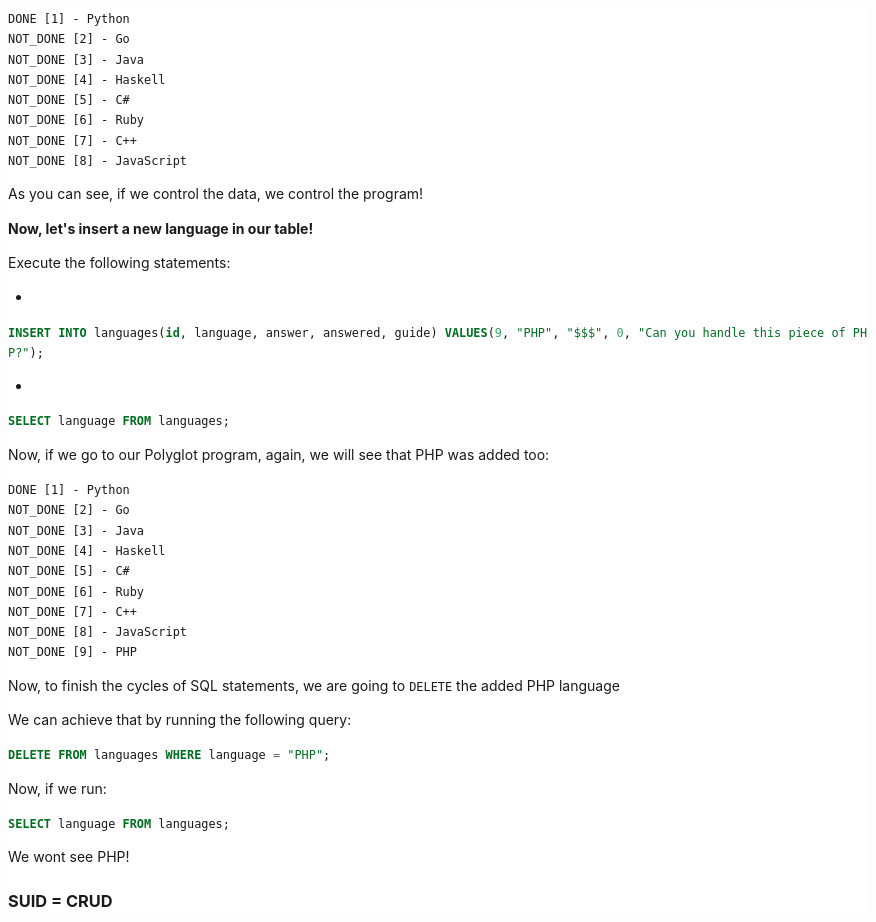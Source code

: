 ```
DONE [1] - Python
NOT_DONE [2] - Go
NOT_DONE [3] - Java
NOT_DONE [4] - Haskell
NOT_DONE [5] - C#
NOT_DONE [6] - Ruby
NOT_DONE [7] - C++
NOT_DONE [8] - JavaScript
```

As you can see, if we control the data, we control the program!

__Now, let's insert a new language in our table!__

Execute the following statements:

*
```sql
INSERT INTO languages(id, language, answer, answered, guide) VALUES(9, "PHP", "$$$", 0, "Can you handle this piece of PHP?");
```
*
```sql
SELECT language FROM languages;
```

Now, if we go to our Polyglot program, again, we will see that PHP was added too:

```
DONE [1] - Python
NOT_DONE [2] - Go
NOT_DONE [3] - Java
NOT_DONE [4] - Haskell
NOT_DONE [5] - C#
NOT_DONE [6] - Ruby
NOT_DONE [7] - C++
NOT_DONE [8] - JavaScript
NOT_DONE [9] - PHP
```

Now, to finish the cycles of SQL statements, we are going to ```DELETE``` the added PHP language

We can achieve that by running the following query:

```sql
DELETE FROM languages WHERE language = "PHP";
```

Now, if we run:

```sql
SELECT language FROM languages;
```

We wont see PHP!

### SUID = CRUD
